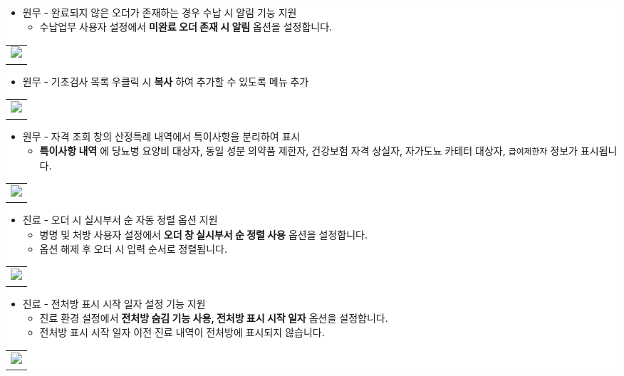 - 원무 - 완료되지 않은 오더가 존재하는 경우 수납 시 알림 기능 지원
    - 수납업무 사용자 설정에서 **미완료 오더 존재 시 알림** 옵션을 설정합니다.
<table class="imgBox">
    <td class="imgBox">
        <a href="/images{{page.url}}/11.png" target="_blank">
            <img class="minCenterSmall" src="/images{{page.url}}/11.png">
        </a>
    </td>
</table>

- 원무 - 기초검사 목록 우클릭 시 **복사** 하여 추가할 수 있도록 메뉴 추가
<table class="imgBox">
    <td class="imgBox">
        <a href="/images{{page.url}}/12.png" target="_blank">
            <img class="minCenter" src="/images{{page.url}}/12.png">
        </a>
    </td>
</table>

- 원무 - 자격 조회 창의 산정특례 내역에서 특이사항을 분리하여 표시
    - **특이사항 내역** 에 당뇨병 요양비 대상자, 동일 성분 의약품 제한자, 건강보험 자격 상실자, 자가도뇨 카테터 대상자, `급여제한자` 정보가 표시됩니다.
<table class="imgBox">
    <td class="imgBox">
        <a href="/images{{page.url}}/13.png" target="_blank">
            <img class="minCenter" src="/images{{page.url}}/13.png">
        </a>
    </td>
</table>

- 진료 - 오더 시 실시부서 순 자동 정렬 옵션 지원
    - 병명 및 처방 사용자 설정에서 **오더 창 실시부서 순 정렬 사용** 옵션을 설정합니다.
    - 옵션 해제 후 오더 시 입력 순서로 정렬됩니다.
<table class="imgBox">
    <td class="imgBox">
        <a href="/images{{page.url}}/14.png" target="_blank">
            <img class="minCenter" src="/images{{page.url}}/14.png">
        </a>
    </td>
</table>

- 진료 - 전처방 표시 시작 일자 설정 기능 지원
    - 진료 환경 설정에서 **전처방 숨김 기능 사용, 전처방 표시 시작 일자** 옵션을 설정합니다.
    - 전처방 표시 시작 일자 이전 진료 내역이 전처방에 표시되지 않습니다.
<table class="imgBox">
    <td class="imgBox">
        <a href="/images{{page.url}}/15.png" target="_blank">
            <img class="minCenter" src="/images{{page.url}}/15.png">
        </a>
    </td>
</table>
